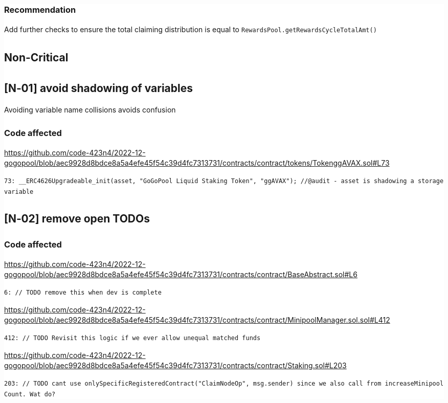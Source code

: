### Recommendation

Add further checks to ensure the total claiming distribution is equal to `RewardsPool.getRewardsCycleTotalAmt()`

## Non-Critical
## [N‑01] avoid shadowing of variables

Avoiding variable name collisions avoids confusion

### Code affected

https://github.com/code-423n4/2022-12-gogopool/blob/aec9928d8bdce8a5a4efe45f54c39d4fc7313731/contracts/contract/tokens/TokenggAVAX.sol#L73

```solidity
73: __ERC4626Upgradeable_init(asset, "GoGoPool Liquid Staking Token", "ggAVAX"); //@audit - asset is shadowing a storage variable
```

## [N‑02] remove open TODOs


### Code affected

https://github.com/code-423n4/2022-12-gogopool/blob/aec9928d8bdce8a5a4efe45f54c39d4fc7313731/contracts/contract/BaseAbstract.sol#L6
```solidity
6: // TODO remove this when dev is complete
```

https://github.com/code-423n4/2022-12-gogopool/blob/aec9928d8bdce8a5a4efe45f54c39d4fc7313731/contracts/contract/MinipoolManager.sol.sol#L412
```solidity
412: // TODO Revisit this logic if we ever allow unequal matched funds
```

https://github.com/code-423n4/2022-12-gogopool/blob/aec9928d8bdce8a5a4efe45f54c39d4fc7313731/contracts/contract/Staking.sol#L203
```solidity
203: // TODO cant use onlySpecificRegisteredContract("ClaimNodeOp", msg.sender) since we also call from increaseMinipoolCount. Wat do?
```